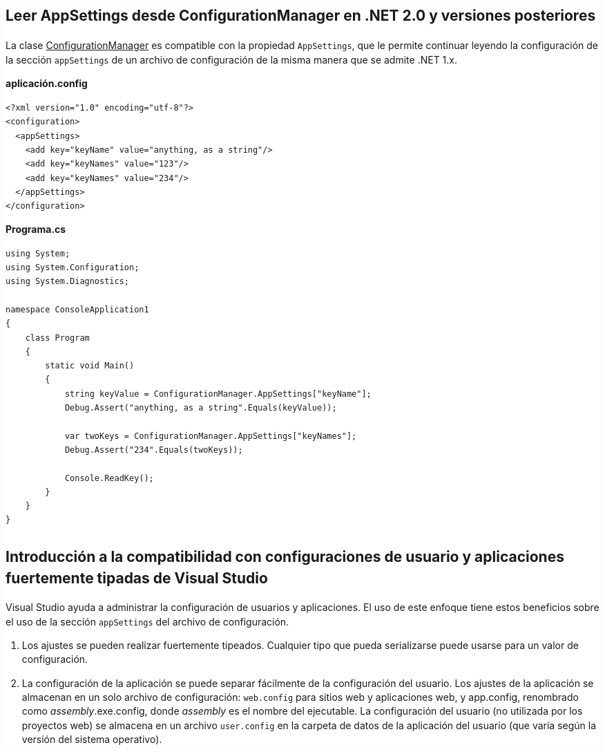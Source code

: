 
[1]: https://msdn.microsoft.com/en-us/library/system.configuration.configurationsettings.aspx
[2]: https://msdn.microsoft.com/en-us/library/system.configuration.configurationmanager.aspx
[3]: https://msdn.microsoft.com/en-us/library/system.web.configuration.webconfigurationmanager.aspx



## Leer AppSettings desde ConfigurationManager en .NET 2.0 y versiones posteriores
La clase [ConfigurationManager][1] es compatible con la propiedad `AppSettings`, que le permite continuar leyendo la configuración de la sección `appSettings` de un archivo de configuración de la misma manera que se admite .NET 1.x.

**aplicación.config**

    <?xml version="1.0" encoding="utf-8"?>
    <configuration>
      <appSettings>
        <add key="keyName" value="anything, as a string"/>
        <add key="keyNames" value="123"/>
        <add key="keyNames" value="234"/>
      </appSettings>
    </configuration>

**Programa.cs**

    using System;
    using System.Configuration;
    using System.Diagnostics;
    
    namespace ConsoleApplication1
    {
        class Program
        {
            static void Main()
            {
                string keyValue = ConfigurationManager.AppSettings["keyName"];
                Debug.Assert("anything, as a string".Equals(keyValue));
    
                var twoKeys = ConfigurationManager.AppSettings["keyNames"];
                Debug.Assert("234".Equals(twoKeys));
    
                Console.ReadKey();
            }
        }
    }


[1]: https://msdn.microsoft.com/en-us/library/system.configuration.configurationmanager.aspx

## Introducción a la compatibilidad con configuraciones de usuario y aplicaciones fuertemente tipadas de Visual Studio
Visual Studio ayuda a administrar la configuración de usuarios y aplicaciones. El uso de este enfoque tiene estos beneficios sobre el uso de la sección `appSettings` del archivo de configuración.

1. Los ajustes se pueden realizar fuertemente tipeados. Cualquier tipo que pueda serializarse puede usarse para un valor de configuración.

2. La configuración de la aplicación se puede separar fácilmente de la configuración del usuario. Los ajustes de la aplicación se almacenan en un solo archivo de configuración: `web.config` para sitios web y aplicaciones web, y app.config, renombrado como *assembly*.exe.config, donde *assembly* es el nombre del ejecutable. La configuración del usuario (no utilizada por los proyectos web) se almacena en un archivo `user.config` en la carpeta de datos de la aplicación del usuario (que varía según la versión del sistema operativo).


[1]: https://msdn.microsoft.com/en-us/library/z2f953x9.aspx
[2]: https://msdn.microsoft.com/en-us/library/a65txexh.aspx
[1]: http://i.stack.imgur.com/ccuKH.png
[2]: http://i.stack.imgur.com/bVMK4.png